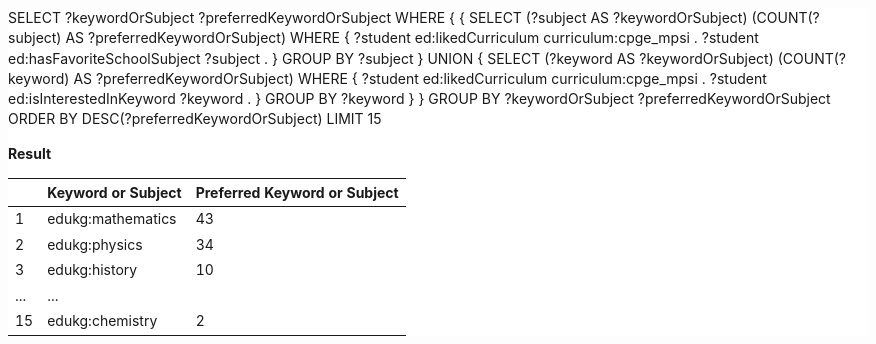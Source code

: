SELECT ?keywordOrSubject ?preferredKeywordOrSubject
WHERE
{ 
	{
        SELECT (?subject AS ?keywordOrSubject) (COUNT(?subject) AS ?preferredKeywordOrSubject) WHERE 
        {
   			?student ed:likedCurriculum curriculum:cpge_mpsi .
    		?student ed:hasFavoriteSchoolSubject ?subject .
        }
        GROUP BY ?subject
    }
UNION
	{
        SELECT (?keyword AS ?keywordOrSubject) (COUNT(?keyword) AS ?preferredKeywordOrSubject) WHERE 
        {
    		?student ed:likedCurriculum curriculum:cpge_mpsi .
    		?student ed:isInterestedInKeyword ?keyword .
		}
        GROUP BY ?keyword
	}
}
GROUP BY ?keywordOrSubject ?preferredKeywordOrSubject
ORDER BY DESC(?preferredKeywordOrSubject)
LIMIT 15
</pre>

<strong>Result</strong> <br/>
<table>
<thead>
  <tr>
  <th></th>
    <th>Keyword or Subject</th>
    <th>Preferred Keyword or Subject</th>
  </tr>
</thead>
<tbody>
<tr>
<td>1</td>
    <td>edukg:mathematics</td>
    <td>43</td>
</tr>
<tr>
<td>2</td>
    <td>edukg:physics</td>
    <td>34</td>
</tr>
<tr>
<td>3</td>
    <td>edukg:history</td>
    <td>10</td>
</tr>
<tr>
    <td>...</td>
    <td>...</td>
</tr>
<tr>
<td>15</td>
    <td>edukg:chemistry</td>
    <td>2</td>
</tr>

</tbody>
</table>

  </content>
